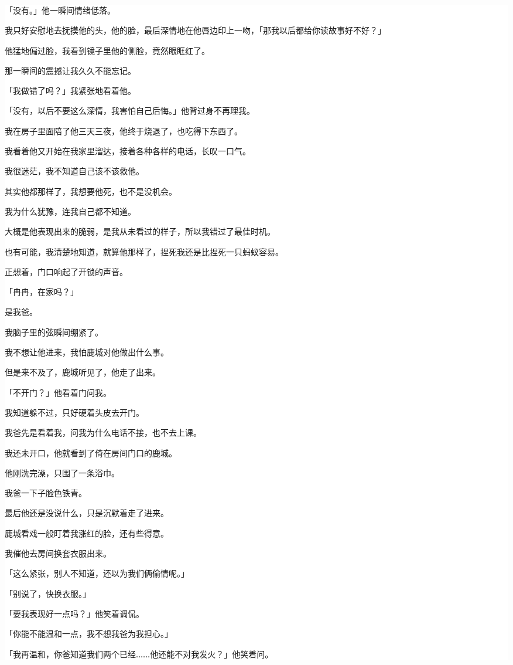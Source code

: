 「没有。」他一瞬间情绪低落。

我只好安慰地去抚摸他的头，他的脸，最后深情地在他唇边印上一吻，「那我以后都给你读故事好不好？」

他猛地偏过脸，我看到镜子里他的侧脸，竟然眼眶红了。

那一瞬间的震撼让我久久不能忘记。

「我做错了吗？」我紧张地看着他。

「没有，以后不要这么深情，我害怕自己后悔。」他背过身不再理我。

我在房子里面陪了他三天三夜，他终于烧退了，也吃得下东西了。

我看着他又开始在我家里溜达，接着各种各样的电话，长叹一口气。

我很迷茫，我不知道自己该不该救他。

其实他都那样了，我想要他死，也不是没机会。

我为什么犹豫，连我自己都不知道。

大概是他表现出来的脆弱，是我从未看过的样子，所以我错过了最佳时机。

也有可能，我清楚地知道，就算他那样了，捏死我还是比捏死一只蚂蚁容易。

正想着，门口响起了开锁的声音。

「冉冉，在家吗？」

是我爸。

我脑子里的弦瞬间绷紧了。

我不想让他进来，我怕鹿城对他做出什么事。

但是来不及了，鹿城听见了，他走了出来。

「不开门？」他看着门问我。

我知道躲不过，只好硬着头皮去开门。

我爸先是看着我，问我为什么电话不接，也不去上课。

我还未开口，他就看到了倚在房间门口的鹿城。

他刚洗完澡，只围了一条浴巾。

我爸一下子脸色铁青。

最后他还是没说什么，只是沉默着走了进来。

鹿城看戏一般盯着我涨红的脸，还有些得意。

我催他去房间换套衣服出来。

「这么紧张，别人不知道，还以为我们俩偷情呢。」

「别说了，快换衣服。」

「要我表现好一点吗？」他笑着调侃。

「你能不能温和一点，我不想我爸为我担心。」

「我再温和，你爸知道我们两个已经……他还能不对我发火？」他笑着问。
